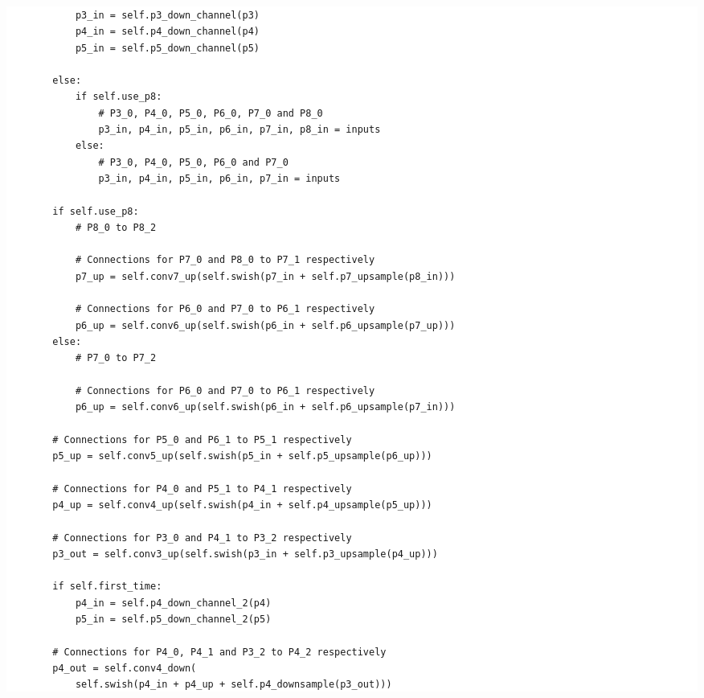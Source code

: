                 p3_in = self.p3_down_channel(p3)
                p4_in = self.p4_down_channel(p4)
                p5_in = self.p5_down_channel(p5)
    
            else:
                if self.use_p8:
                    # P3_0, P4_0, P5_0, P6_0, P7_0 and P8_0
                    p3_in, p4_in, p5_in, p6_in, p7_in, p8_in = inputs
                else:
                    # P3_0, P4_0, P5_0, P6_0 and P7_0
                    p3_in, p4_in, p5_in, p6_in, p7_in = inputs
    
            if self.use_p8:
                # P8_0 to P8_2
    
                # Connections for P7_0 and P8_0 to P7_1 respectively
                p7_up = self.conv7_up(self.swish(p7_in + self.p7_upsample(p8_in)))
    
                # Connections for P6_0 and P7_0 to P6_1 respectively
                p6_up = self.conv6_up(self.swish(p6_in + self.p6_upsample(p7_up)))
            else:
                # P7_0 to P7_2
    
                # Connections for P6_0 and P7_0 to P6_1 respectively
                p6_up = self.conv6_up(self.swish(p6_in + self.p6_upsample(p7_in)))
    
            # Connections for P5_0 and P6_1 to P5_1 respectively
            p5_up = self.conv5_up(self.swish(p5_in + self.p5_upsample(p6_up)))
    
            # Connections for P4_0 and P5_1 to P4_1 respectively
            p4_up = self.conv4_up(self.swish(p4_in + self.p4_upsample(p5_up)))
    
            # Connections for P3_0 and P4_1 to P3_2 respectively
            p3_out = self.conv3_up(self.swish(p3_in + self.p3_upsample(p4_up)))
    
            if self.first_time:
                p4_in = self.p4_down_channel_2(p4)
                p5_in = self.p5_down_channel_2(p5)
    
            # Connections for P4_0, P4_1 and P3_2 to P4_2 respectively
            p4_out = self.conv4_down(
                self.swish(p4_in + p4_up + self.p4_downsample(p3_out)))
    